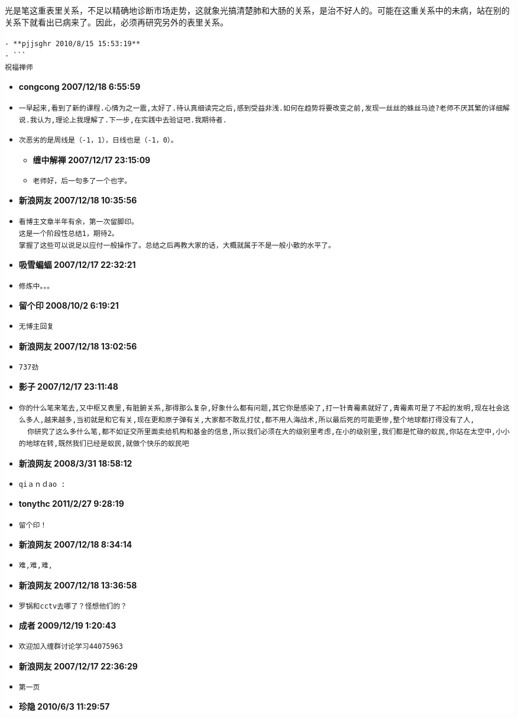  光是笔这重表里关系，不足以精确地诊断市场走势，这就象光搞清楚肺和大肠的关系，是治不好人的。可能在这重关系中的未病，站在别的关系下就看出已病来了。因此，必须再研究另外的表里关系。
  ```
- **pjjsghr 2010/8/15 15:53:19**
- ```
  祝福禅师
  ```
- **congcong 2007/12/18 6:55:59**
- ```
  一早起来,看到了新的课程.心情为之一震,太好了.待认真细读完之后,感到受益非浅.如何在趋势将要改变之前,发现一丝丝的蛛丝马迹?老师不厌其繁的详细解说.我认为,理论上我理解了.下一步,在实践中去验证吧.我期待者.
  ```
- ```
  次恶劣的是周线是（-1，1），日线也是（-1，0）。
  ```
   - **缠中解禅 2007/12/17 23:15:09**
   - ```
     老师好，后一句多了一个也字。
     ```
- **新浪网友 2007/12/18 10:35:56**
- ```
  看博主文章半年有余，第一次留脚印。
  这是一个阶段性总结1，期待2。
  掌握了这些可以说足以应付一般操作了。总结之后再教大家的话，大概就属于不是一般小散的水平了。
  ```
- **吸雪蝙蝠 2007/12/17 22:32:21**
- ```
  修炼中。。。
  ```
- **留个印 2008/10/2 6:19:21**
- ```
  无博主回复
  ```
- **新浪网友 2007/12/18 13:02:56**
- ```
  737劲
  ```
- **影子 2007/12/17 23:11:48**
- ```
  你的什么笔来笔去,又中枢又表里,有脏腑关系,那得那么复杂,好象什么都有问题,其它你是感染了,打一针青霉素就好了,青霉素可是了不起的发明,现在社会这么多人,越来越多,当初就是和它有关,现在更和原子弹有关,大家都不敢乱打仗,都不用人海战术,所以最后死的可能更惨,整个地球都打得没有了人,
    你研究了这么多什么笔,都不如证交所里面卖给机构和基金的信息,所以我们必须在大的级别里考虑,在小的级别里,我们都是忙碌的蚁民,你站在太空中,小小的地球在转,既然我们已经是蚁民,就做个快乐的蚁民吧
  ```
- **新浪网友 2008/3/31 18:58:12**
- ```
  qiａｎｄao :
  ```
- **tonythc 2011/2/27 9:28:19**
- ```
  留个印！
  ```
- **新浪网友 2007/12/18 8:34:14**
- ```
  难,难,难,
  ```
- **新浪网友 2007/12/18 13:36:58**
- ```
  罗锅和cctv去哪了？怪想他们的？
  ```
- **成者 2009/12/19 1:20:43**
- ```
  欢迎加入缠群讨论学习44075963
  ```
- **新浪网友 2007/12/17 22:36:29**
- ```
  第一页
  ```
- **珍隐 2010/6/3 11:29:57**
  ```